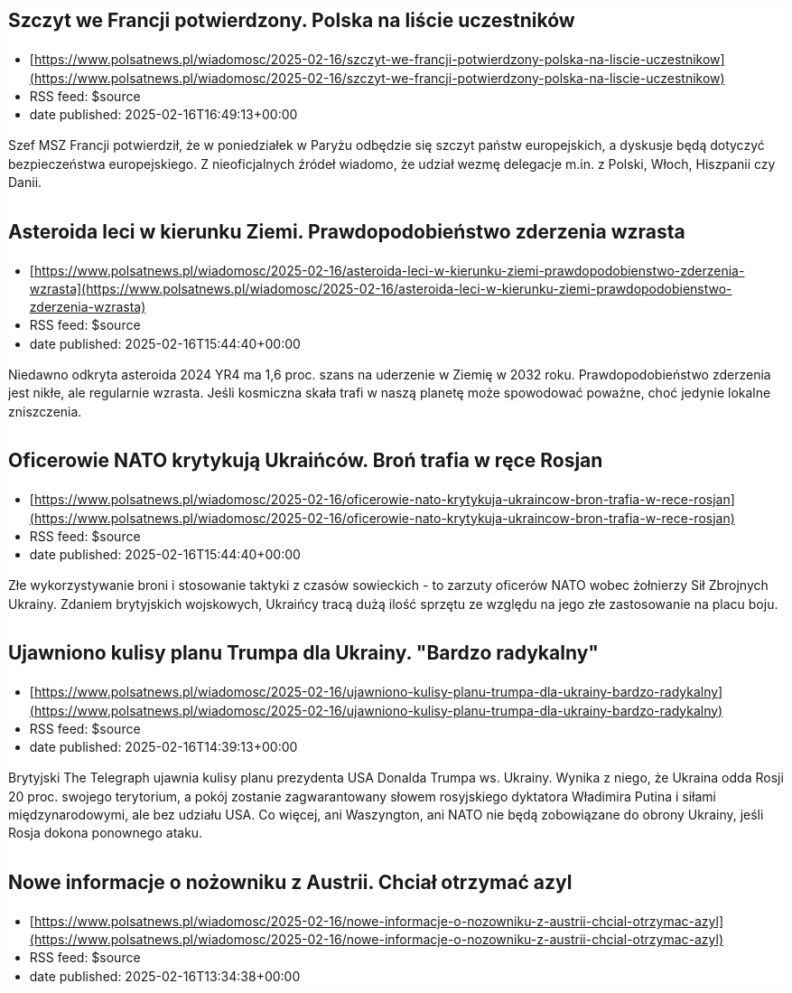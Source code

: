 ## Szczyt we Francji potwierdzony. Polska na liście uczestników
 - [https://www.polsatnews.pl/wiadomosc/2025-02-16/szczyt-we-francji-potwierdzony-polska-na-liscie-uczestnikow](https://www.polsatnews.pl/wiadomosc/2025-02-16/szczyt-we-francji-potwierdzony-polska-na-liscie-uczestnikow)
 - RSS feed: $source
 - date published: 2025-02-16T16:49:13+00:00

Szef MSZ Francji potwierdził, że w poniedziałek w Paryżu odbędzie się szczyt państw europejskich, a dyskusje będą dotyczyć bezpieczeństwa europejskiego. Z nieoficjalnych źródeł wiadomo, że udział wezmę delegacje m.in. z Polski, Włoch, Hiszpanii czy Danii.

## Asteroida leci w kierunku Ziemi. Prawdopodobieństwo zderzenia wzrasta
 - [https://www.polsatnews.pl/wiadomosc/2025-02-16/asteroida-leci-w-kierunku-ziemi-prawdopodobienstwo-zderzenia-wzrasta](https://www.polsatnews.pl/wiadomosc/2025-02-16/asteroida-leci-w-kierunku-ziemi-prawdopodobienstwo-zderzenia-wzrasta)
 - RSS feed: $source
 - date published: 2025-02-16T15:44:40+00:00

Niedawno odkryta asteroida 2024 YR4 ma 1,6 proc. szans na uderzenie w Ziemię w 2032 roku. Prawdopodobieństwo zderzenia jest nikłe, ale regularnie wzrasta. Jeśli kosmiczna skała trafi w naszą planetę może spowodować poważne, choć jedynie lokalne zniszczenia.

## Oficerowie NATO krytykują Ukraińców. Broń trafia w ręce Rosjan
 - [https://www.polsatnews.pl/wiadomosc/2025-02-16/oficerowie-nato-krytykuja-ukraincow-bron-trafia-w-rece-rosjan](https://www.polsatnews.pl/wiadomosc/2025-02-16/oficerowie-nato-krytykuja-ukraincow-bron-trafia-w-rece-rosjan)
 - RSS feed: $source
 - date published: 2025-02-16T15:44:40+00:00

Złe wykorzystywanie broni i stosowanie taktyki z czasów sowieckich - to zarzuty oficerów NATO wobec żołnierzy Sił Zbrojnych Ukrainy. Zdaniem brytyjskich wojskowych, Ukraińcy tracą dużą ilość sprzętu ze względu na jego złe zastosowanie na placu boju.

## Ujawniono kulisy planu Trumpa dla Ukrainy. "Bardzo radykalny"
 - [https://www.polsatnews.pl/wiadomosc/2025-02-16/ujawniono-kulisy-planu-trumpa-dla-ukrainy-bardzo-radykalny](https://www.polsatnews.pl/wiadomosc/2025-02-16/ujawniono-kulisy-planu-trumpa-dla-ukrainy-bardzo-radykalny)
 - RSS feed: $source
 - date published: 2025-02-16T14:39:13+00:00

Brytyjski The Telegraph ujawnia kulisy planu prezydenta USA Donalda Trumpa ws. Ukrainy. Wynika z niego, że Ukraina odda Rosji 20 proc. swojego terytorium, a pokój zostanie zagwarantowany słowem rosyjskiego dyktatora Władimira Putina i siłami międzynarodowymi, ale bez udziału USA. Co więcej, ani Waszyngton, ani NATO nie będą zobowiązane do obrony Ukrainy, jeśli Rosja dokona ponownego ataku.

## Nowe informacje o nożowniku z Austrii. Chciał otrzymać azyl
 - [https://www.polsatnews.pl/wiadomosc/2025-02-16/nowe-informacje-o-nozowniku-z-austrii-chcial-otrzymac-azyl](https://www.polsatnews.pl/wiadomosc/2025-02-16/nowe-informacje-o-nozowniku-z-austrii-chcial-otrzymac-azyl)
 - RSS feed: $source
 - date published: 2025-02-16T13:34:38+00:00
